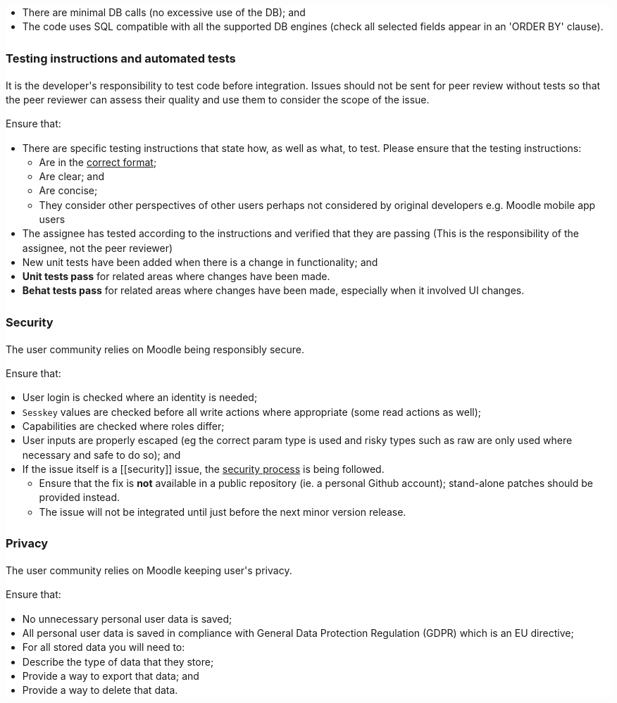 - There are minimal DB calls (no excessive use of the DB); and
- The code uses SQL compatible with all the supported DB engines (check all selected fields appear in an 'ORDER BY' clause).

### Testing instructions and automated tests

It is the developer's responsibility to test code before integration. Issues should not be sent for peer review without tests so that the peer reviewer can assess their quality and use them to consider the scope of the issue.

Ensure that:

- There are specific testing instructions that state how, as well as what, to test. Please ensure that the testing instructions:
  - Are in the [correct format](./testing/guide);
  - Are clear; and
  - Are concise;
  - They consider other perspectives of other users perhaps not considered by original developers e.g. Moodle mobile app users
- The assignee has tested according to the instructions and verified that they are passing (This is the responsibility of the assignee, not the peer reviewer)
- New unit tests have been added when there is a change in functionality; and
- **Unit tests pass** for related areas where changes have been made.
- **Behat tests pass** for related areas where changes have been made, especially when it involved UI changes.

### Security

The user community relies on Moodle being responsibly secure.

Ensure that:

- User login is checked where an identity is needed;
- `Sesskey` values are checked before all write actions where appropriate (some read actions as well);
- Capabilities are checked where roles differ;
- User inputs are properly escaped (eg the correct param type is used and risky types such as raw are only used where necessary and safe to do so); and
- If the issue itself is a [[security]] issue, the [security process](https://docs.moodle.org/dev/Process#Security_issues) is being followed.
  - Ensure that the fix is **not** available in a public repository (ie. a personal Github account); stand-alone patches should be provided instead.
  - The issue will not be integrated until just before the next minor version release.

### Privacy

The user community relies on Moodle keeping user's privacy.

Ensure that:

- No unnecessary personal user data is saved;
- All personal user data is saved in compliance with General Data Protection Regulation (GDPR) which is an EU directive;
- For all stored data you will need to:
- Describe the type of data that they store;
- Provide a way to export that data; and
- Provide a way to delete that data.
